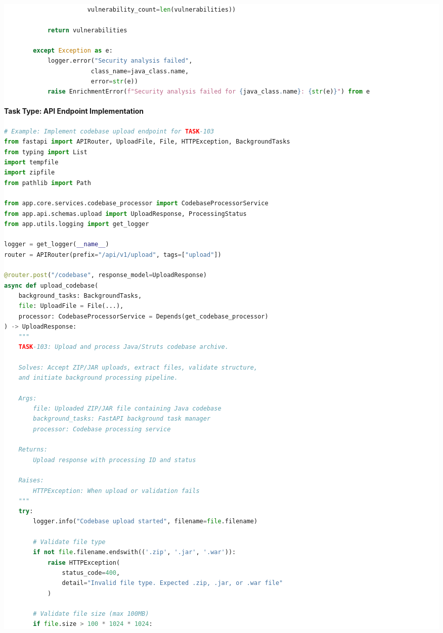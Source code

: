 ```python
                       vulnerability_count=len(vulnerabilities))
            
            return vulnerabilities
            
        except Exception as e:
            logger.error("Security analysis failed", 
                        class_name=java_class.name,
                        error=str(e))
            raise EnrichmentError(f"Security analysis failed for {java_class.name}: {str(e)}") from e
```

#### Task Type: API Endpoint Implementation  
```python
# Example: Implement codebase upload endpoint for TASK-103
from fastapi import APIRouter, UploadFile, File, HTTPException, BackgroundTasks
from typing import List
import tempfile
import zipfile
from pathlib import Path

from app.core.services.codebase_processor import CodebaseProcessorService
from app.api.schemas.upload import UploadResponse, ProcessingStatus
from app.utils.logging import get_logger

logger = get_logger(__name__)
router = APIRouter(prefix="/api/v1/upload", tags=["upload"])

@router.post("/codebase", response_model=UploadResponse)
async def upload_codebase(
    background_tasks: BackgroundTasks,
    file: UploadFile = File(...),
    processor: CodebaseProcessorService = Depends(get_codebase_processor)
) -> UploadResponse:
    """
    TASK-103: Upload and process Java/Struts codebase archive.
    
    Solves: Accept ZIP/JAR uploads, extract files, validate structure,
    and initiate background processing pipeline.
    
    Args:
        file: Uploaded ZIP/JAR file containing Java codebase
        background_tasks: FastAPI background task manager
        processor: Codebase processing service
        
    Returns:
        Upload response with processing ID and status
        
    Raises:
        HTTPException: When upload or validation fails
    """
    try:
        logger.info("Codebase upload started", filename=file.filename)
        
        # Validate file type
        if not file.filename.endswith(('.zip', '.jar', '.war')):
            raise HTTPException(
                status_code=400,
                detail="Invalid file type. Expected .zip, .jar, or .war file"
            )
        
        # Validate file size (max 100MB)
        if file.size > 100 * 1024 * 1024:
```